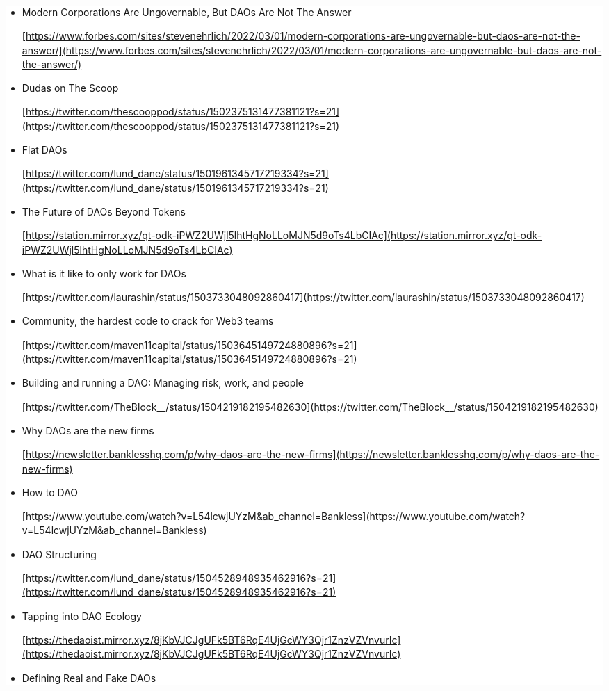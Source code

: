 -   Modern Corporations Are Ungovernable, But DAOs Are Not The Answer
    
    [](https://www.forbes.com/sites/stevenehrlich/2022/03/01/modern-corporations-are-ungovernable-but-daos-are-not-the-answer/)[https://www.forbes.com/sites/stevenehrlich/2022/03/01/modern-corporations-are-ungovernable-but-daos-are-not-the-answer/](https://www.forbes.com/sites/stevenehrlich/2022/03/01/modern-corporations-are-ungovernable-but-daos-are-not-the-answer/)
    
-   Dudas on The Scoop
    
    [](https://twitter.com/thescooppod/status/1502375131477381121?s=21)[https://twitter.com/thescooppod/status/1502375131477381121?s=21](https://twitter.com/thescooppod/status/1502375131477381121?s=21)
    
-   Flat DAOs
    
    [](https://twitter.com/lund_dane/status/1501961345717219334?s=21)[https://twitter.com/lund_dane/status/1501961345717219334?s=21](https://twitter.com/lund_dane/status/1501961345717219334?s=21)
    
-   The Future of DAOs Beyond Tokens
    
    [](https://station.mirror.xyz/qt-odk-iPWZ2UWjl5lhtHgNoLLoMJN5d9oTs4LbCIAc)[https://station.mirror.xyz/qt-odk-iPWZ2UWjl5lhtHgNoLLoMJN5d9oTs4LbCIAc](https://station.mirror.xyz/qt-odk-iPWZ2UWjl5lhtHgNoLLoMJN5d9oTs4LbCIAc)
    
-   What is it like to only work for DAOs
    
    [](https://twitter.com/laurashin/status/1503733048092860417)[https://twitter.com/laurashin/status/1503733048092860417](https://twitter.com/laurashin/status/1503733048092860417)
    
-   Community, the hardest code to crack for Web3 teams
    
    [](https://twitter.com/maven11capital/status/1503645149724880896?s=21)[https://twitter.com/maven11capital/status/1503645149724880896?s=21](https://twitter.com/maven11capital/status/1503645149724880896?s=21)
    
-   Building and running a DAO: Managing risk, work, and people
    
    [](https://twitter.com/TheBlock__/status/1504219182195482630)[https://twitter.com/TheBlock__/status/1504219182195482630](https://twitter.com/TheBlock__/status/1504219182195482630)
    
-   Why DAOs are the new firms
    
    [](https://newsletter.banklesshq.com/p/why-daos-are-the-new-firms)[https://newsletter.banklesshq.com/p/why-daos-are-the-new-firms](https://newsletter.banklesshq.com/p/why-daos-are-the-new-firms)
    
-   How to DAO
    
    [](https://www.youtube.com/watch?v=L54lcwjUYzM&ab_channel=Bankless)[https://www.youtube.com/watch?v=L54lcwjUYzM&ab_channel=Bankless](https://www.youtube.com/watch?v=L54lcwjUYzM&ab_channel=Bankless)
    
-   DAO Structuring
    
    [](https://twitter.com/lund_dane/status/1504528948935462916?s=21)[https://twitter.com/lund_dane/status/1504528948935462916?s=21](https://twitter.com/lund_dane/status/1504528948935462916?s=21)
    
-   Tapping into DAO Ecology
    
    [](https://thedaoist.mirror.xyz/8jKbVJCJgUFk5BT6RqE4UjGcWY3Qjr1ZnzVZVnvurIc)[https://thedaoist.mirror.xyz/8jKbVJCJgUFk5BT6RqE4UjGcWY3Qjr1ZnzVZVnvurIc](https://thedaoist.mirror.xyz/8jKbVJCJgUFk5BT6RqE4UjGcWY3Qjr1ZnzVZVnvurIc)
    
-   Defining Real and Fake DAOs
    